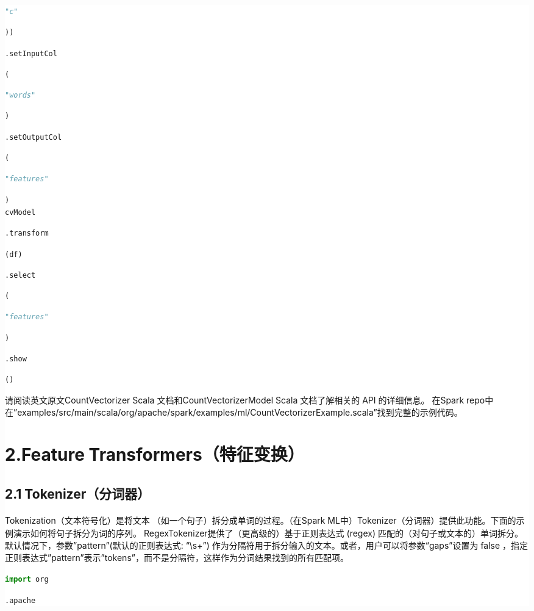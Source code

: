 ```python
"c"
```
```python
))
```
```python
.setInputCol
```
```python
(
```
```python
"words"
```
```python
)
```
```python
.setOutputCol
```
```python
(
```
```python
"features"
```
```python
)
cvModel
```
```python
.transform
```
```python
(df)
```
```python
.select
```
```python
(
```
```python
"features"
```
```python
)
```
```python
.show
```
```python
()
```
请阅读英文原文CountVectorizer Scala 文档和CountVectorizerModel Scala 文档了解相关的 API 的详细信息。
在Spark repo中在”examples/src/main/scala/org/apache/spark/examples/ml/CountVectorizerExample.scala”找到完整的示例代码。
# 2.Feature Transformers（特征变换）
## 2.1 Tokenizer（分词器）
Tokenization（文本符号化）是将文本 （如一个句子）拆分成单词的过程。（在Spark ML中）Tokenizer（分词器）提供此功能。下面的示例演示如何将句子拆分为词的序列。
RegexTokenizer提供了（更高级的）基于正则表达式 (regex) 匹配的（对句子或文本的）单词拆分。默认情况下，参数”pattern”(默认的正则表达式: “\s+”) 作为分隔符用于拆分输入的文本。或者，用户可以将参数“gaps”设置为 false ，指定正则表达式”pattern”表示”tokens”，而不是分隔符，这样作为分词结果找到的所有匹配项。
```python
import org
```
```python
.apache
```